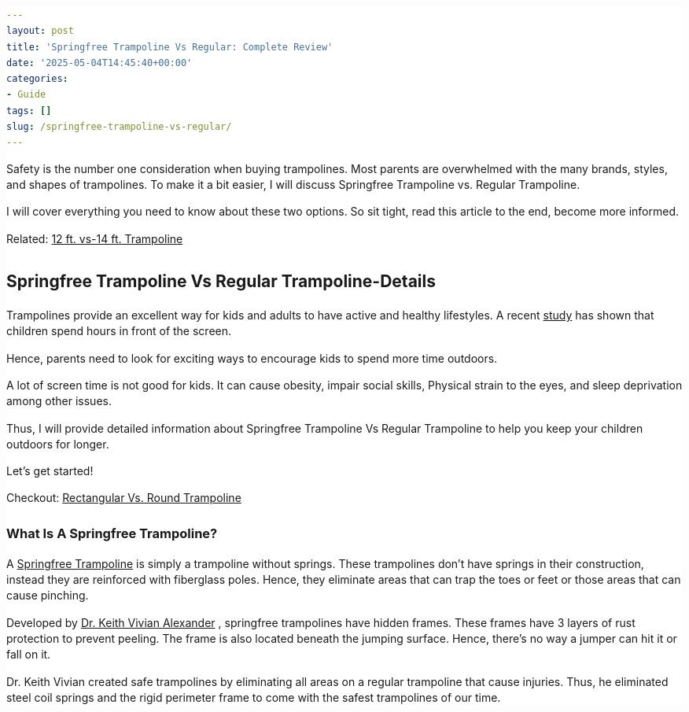 ```yaml
---
layout: post
title: 'Springfree Trampoline Vs Regular: Complete Review'
date: '2025-05-04T14:45:40+00:00'
categories:
- Guide
tags: []
slug: /springfree-trampoline-vs-regular/
---
```


Safety is the number one consideration when buying trampolines. Most parents are overwhelmed with the many brands, styles, and shapes of trampolines. To make it a bit easier, I will discuss Springfree Trampoline vs. Regular Trampoline.

I will cover everything you need to know about these two options. So sit tight, read this article to the end, become more informed.

Related:
[12 ft. vs-14 ft. Trampoline](https://pestpolicy.com/12-ft-vs-14-ft-trampoline/)
## Springfree Trampoline Vs Regular Trampoline-Details
Trampolines provide an excellent way for kids and adults to have active and healthy lifestyles. A recent
[study](https://newsroom.osfhealthcare.org/screen-time-for-kids-how-much-is-too-much/)
has shown that children spend hours in front of the screen.

Hence, parents need to look for exciting ways to encourage kids to spend more time outdoors.

A lot of screen time is not good for kids. It can cause obesity, impair social skills, Physical strain to the eyes, and sleep deprivation among other issues.

Thus, I will provide detailed information about Springfree Trampoline Vs Regular Trampoline to help you keep your children outdoors for longer.

Let’s get started!

Checkout:
[Rectangular Vs. Round Trampoline](https://pestpolicy.com/rectangular-vs-round-trampoline/)
### What Is A Springfree Trampoline?
A
[Springfree Trampoline](https://en.wikipedia.org/wiki/Springfree_Trampoline)
is simply a trampoline without springs. These trampolines don’t have springs in their construction, instead they are reinforced with fiberglass poles. Hence, they eliminate areas that can trap the toes or feet or those areas that can cause pinching.

Developed by
[Dr. Keith Vivian Alexander](https://en.wikipedia.org/wiki/Keith_Alexander_(engineer))
, springfree trampolines have hidden frames. These frames have 3 layers of rust protection to prevent peeling. The frame is also located beneath the jumping surface. Hence, there’s no way a jumper can hit it or fall on it.

Dr. Keith Vivian created safe trampolines by eliminating all areas on a regular trampoline that cause injuries. Thus, he eliminated steel coil springs and the rigid perimeter frame to come with the safest trampolines of our time.
